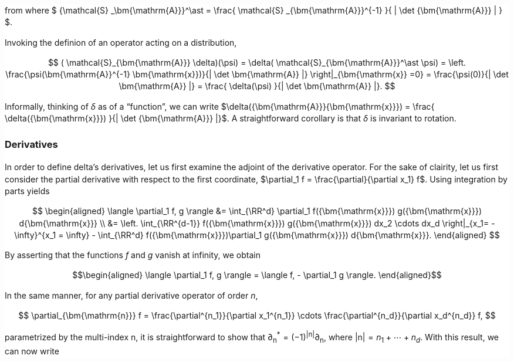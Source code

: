 from where
$ {\mathcal{S} _\bm{\mathrm{A}}}^\ast = \frac{ \mathcal{S} _{\bm{\mathrm{A}}}^{-1} }{ | \det {\bm{\mathrm{A}}} | } $.

Invoking the definion of an operator acting on a distribution,

$$
( \mathcal{S}_{\bm{\mathrm{A}}} \delta)(\psi) = \delta( \mathcal{S}_{\bm{\mathrm{A}}}^\ast \psi) = \left. \frac{\psi(\bm{\mathrm{A}}^{-1} \bm{\mathrm{x}})}{| \det \bm{\mathrm{A}} |} \right|_{\bm{\mathrm{x}} =0} =  \frac{\psi(0)}{| \det \bm{\mathrm{A}} |}   =  \frac{ \delta(\psi) }{| \det \bm{\mathrm{A}} |}.
$$	

Informally, thinking of $\delta$ as of a “function”, we can write
$\delta({\bm{\mathrm{A}}}{\bm{\mathrm{x}}})  = \frac{ \delta({\bm{\mathrm{x}}}) }{| \det {\bm{\mathrm{A}}} |}$.
A straightforward corollary is that $\delta$ is invariant to rotation.

### Derivatives

In order to define delta’s derivatives, let us first examine the adjoint
of the derivative operator. For the sake of clairity, let us first
consider the partial derivative with respect to the first coordinate,
$\partial_1 f = \frac{\partial}{\partial x_1} f$. Using integration by
parts yields 

$$
\begin{aligned}
\langle \partial_1 f, g \rangle &= \int_{\RR^d} \partial_1 f({\bm{\mathrm{x}}}) g({\bm{\mathrm{x}}}) d{\bm{\mathrm{x}}} \\
&= \left. \int_{\RR^{d-1}}  f({\bm{\mathrm{x}}}) g({\bm{\mathrm{x}}}) dx_2 \cdots dx_d \right|_{x_1= -\infty}^{x_1 = \infty} -   \int_{\RR^d}  f({\bm{\mathrm{x}}})\partial_1 g({\bm{\mathrm{x}}}) d{\bm{\mathrm{x}}}.
\end{aligned}
$$


By asserting that the functions $f$ and $g$ vanish at infinity, we
obtain 

$$\begin{aligned}
\langle \partial_1 f, g \rangle = \langle  f, - \partial_1 g \rangle.
\end{aligned}$$

In the same manner, for any partial derivative operator of order $n$,

$$
\partial_{\bm{\mathrm{n}}} f = \frac{\partial^{n_1}}{\partial x_1^{n_1}} \cdots \frac{\partial^{n_d}}{\partial x_d^{n_d}} f,
$$

parametrized by the multi-index ${\bm{\mathrm{n}}}$, it is
straightforward to show that
$\partial_{\bm{\mathrm{n}}}^\ast = (-1)^{|\bm{\mathrm{n}}|} \partial_{\bm{\mathrm{n}}}$,
where $|\bm{\mathrm{n}}| = n_1 + \cdots + n_d$. With this result, we
can now write
